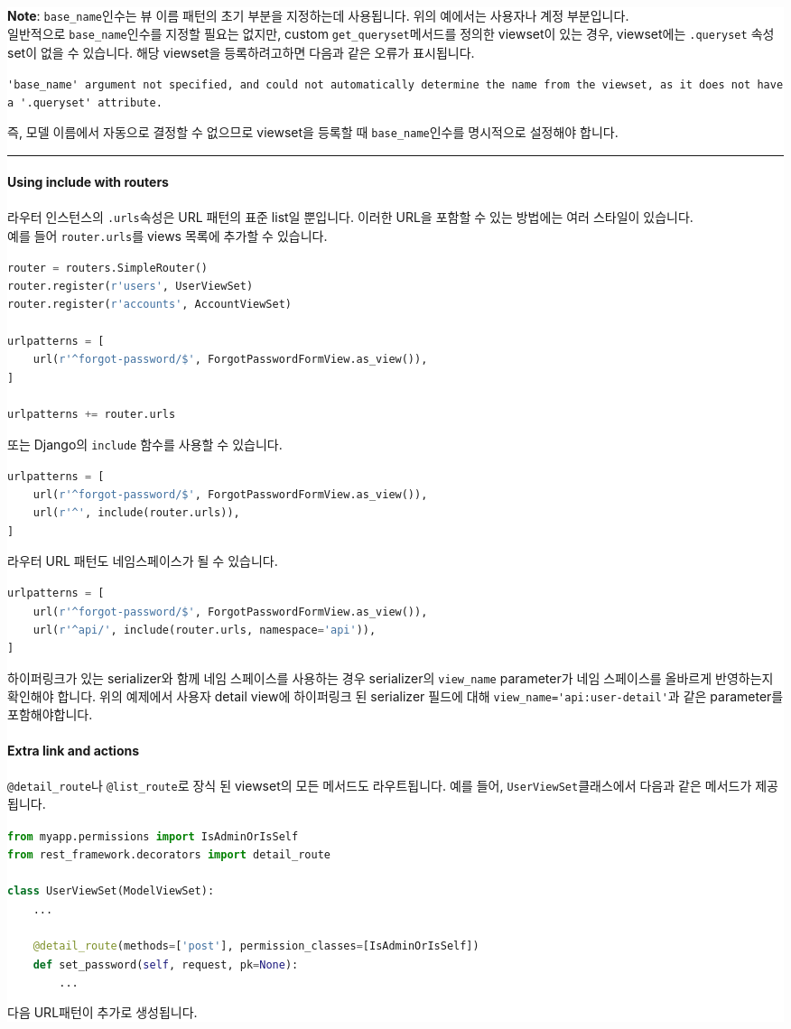 **Note**: `base_name`인수는 뷰 이름 패턴의 초기 부분을 지정하는데 사용됩니다. 위의 예에서는 사용자나 계정 부분입니다.  
일반적으로 `base_name`인수를 지정할 필요는 없지만, custom `get_queryset`메서드를 정의한 viewset이 있는 경우, viewset에는 `.queryset` 속성 set이 없을 수 있습니다. 해당 viewset을 등록하려고하면 다음과 같은 오류가 표시됩니다.

```
'base_name' argument not specified, and could not automatically determine the name from the viewset, as it does not have a '.queryset' attribute.
```
즉, 모델 이름에서 자동으로 결정할 수 없으므로 viewset을 등록할 때 `base_name`인수를 명시적으로 설정해야 합니다.

---

#### Using include with routers
라우터 인스턴스의 `.urls`속성은 URL 패턴의 표준 list일 뿐입니다. 이러한 URL을 포함할 수 있는 방법에는 여러 스타일이 있습니다.  
예를 들어 `router.urls`를 views 목록에 추가할 수 있습니다.

```python
router = routers.SimpleRouter()
router.register(r'users', UserViewSet)
router.register(r'accounts', AccountViewSet)

urlpatterns = [
    url(r'^forgot-password/$', ForgotPasswordFormView.as_view()),
]

urlpatterns += router.urls
```
또는 Django의 `include` 함수를 사용할 수 있습니다.

```python
urlpatterns = [
    url(r'^forgot-password/$', ForgotPasswordFormView.as_view()),
    url(r'^', include(router.urls)),
]
```
라우터 URL 패턴도 네임스페이스가 될 수 있습니다.

```python
urlpatterns = [
    url(r'^forgot-password/$', ForgotPasswordFormView.as_view()),
    url(r'^api/', include(router.urls, namespace='api')),
]
```
하이퍼링크가 있는 serializer와 함께 네임 스페이스를 사용하는 경우  serializer의 `view_name` parameter가 네임 스페이스를 올바르게 반영하는지 확인해야 합니다. 위의 예제에서 사용자 detail view에 하이퍼링크 된 serializer 필드에 대해 `view_name='api:user-detail'`과 같은 parameter를 포함해야합니다.

#### Extra link and actions
`@detail_route`나 `@list_route`로 장식 된 viewset의 모든 메서드도 라우트됩니다. 예를 들어, `UserViewSet`클래스에서 다음과 같은 메서드가 제공됩니다.  

```python
from myapp.permissions import IsAdminOrIsSelf
from rest_framework.decorators import detail_route

class UserViewSet(ModelViewSet):
    ...

    @detail_route(methods=['post'], permission_classes=[IsAdminOrIsSelf])
    def set_password(self, request, pk=None):
        ...
```
다음 URL패턴이 추가로 생성됩니다.
